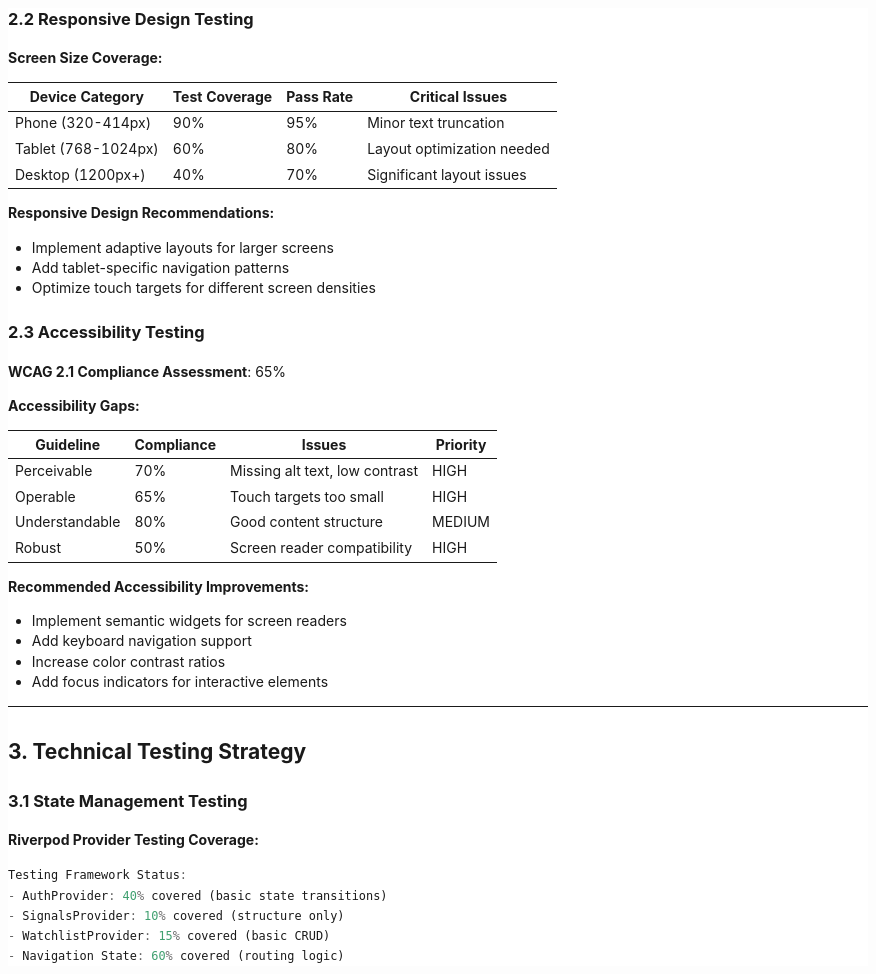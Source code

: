 ### 2.2 Responsive Design Testing

**Screen Size Coverage:**

| Device Category | Test Coverage | Pass Rate | Critical Issues |
|-----------------|---------------|-----------|-----------------|
| Phone (320-414px) | 90% | 95% | Minor text truncation |
| Tablet (768-1024px) | 60% | 80% | Layout optimization needed |
| Desktop (1200px+) | 40% | 70% | Significant layout issues |

**Responsive Design Recommendations:**
- Implement adaptive layouts for larger screens
- Add tablet-specific navigation patterns
- Optimize touch targets for different screen densities

### 2.3 Accessibility Testing

**WCAG 2.1 Compliance Assessment**: 65%

**Accessibility Gaps:**

| Guideline | Compliance | Issues | Priority |
|-----------|------------|--------|----------|
| Perceivable | 70% | Missing alt text, low contrast | HIGH |
| Operable | 65% | Touch targets too small | HIGH |
| Understandable | 80% | Good content structure | MEDIUM |
| Robust | 50% | Screen reader compatibility | HIGH |

**Recommended Accessibility Improvements:**
- Implement semantic widgets for screen readers
- Add keyboard navigation support
- Increase color contrast ratios
- Add focus indicators for interactive elements

---

## 3. Technical Testing Strategy

### 3.1 State Management Testing

**Riverpod Provider Testing Coverage:**

```dart
Testing Framework Status:
- AuthProvider: 40% covered (basic state transitions)
- SignalsProvider: 10% covered (structure only)
- WatchlistProvider: 15% covered (basic CRUD)
- Navigation State: 60% covered (routing logic)
```
